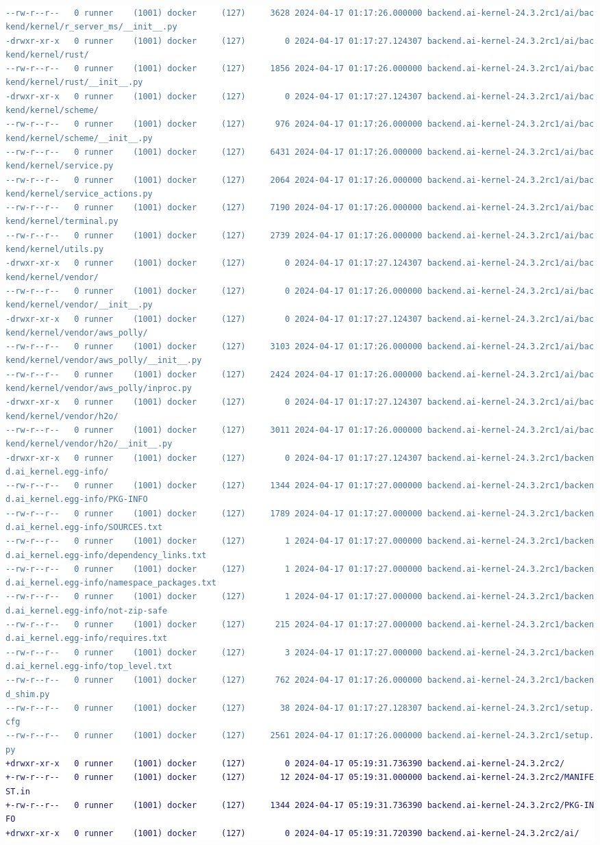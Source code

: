 ```diff
--rw-r--r--   0 runner    (1001) docker     (127)     3628 2024-04-17 01:17:26.000000 backend.ai-kernel-24.3.2rc1/ai/backend/kernel/r_server_ms/__init__.py
-drwxr-xr-x   0 runner    (1001) docker     (127)        0 2024-04-17 01:17:27.124307 backend.ai-kernel-24.3.2rc1/ai/backend/kernel/rust/
--rw-r--r--   0 runner    (1001) docker     (127)     1856 2024-04-17 01:17:26.000000 backend.ai-kernel-24.3.2rc1/ai/backend/kernel/rust/__init__.py
-drwxr-xr-x   0 runner    (1001) docker     (127)        0 2024-04-17 01:17:27.124307 backend.ai-kernel-24.3.2rc1/ai/backend/kernel/scheme/
--rw-r--r--   0 runner    (1001) docker     (127)      976 2024-04-17 01:17:26.000000 backend.ai-kernel-24.3.2rc1/ai/backend/kernel/scheme/__init__.py
--rw-r--r--   0 runner    (1001) docker     (127)     6431 2024-04-17 01:17:26.000000 backend.ai-kernel-24.3.2rc1/ai/backend/kernel/service.py
--rw-r--r--   0 runner    (1001) docker     (127)     2064 2024-04-17 01:17:26.000000 backend.ai-kernel-24.3.2rc1/ai/backend/kernel/service_actions.py
--rw-r--r--   0 runner    (1001) docker     (127)     7190 2024-04-17 01:17:26.000000 backend.ai-kernel-24.3.2rc1/ai/backend/kernel/terminal.py
--rw-r--r--   0 runner    (1001) docker     (127)     2739 2024-04-17 01:17:26.000000 backend.ai-kernel-24.3.2rc1/ai/backend/kernel/utils.py
-drwxr-xr-x   0 runner    (1001) docker     (127)        0 2024-04-17 01:17:27.124307 backend.ai-kernel-24.3.2rc1/ai/backend/kernel/vendor/
--rw-r--r--   0 runner    (1001) docker     (127)        0 2024-04-17 01:17:26.000000 backend.ai-kernel-24.3.2rc1/ai/backend/kernel/vendor/__init__.py
-drwxr-xr-x   0 runner    (1001) docker     (127)        0 2024-04-17 01:17:27.124307 backend.ai-kernel-24.3.2rc1/ai/backend/kernel/vendor/aws_polly/
--rw-r--r--   0 runner    (1001) docker     (127)     3103 2024-04-17 01:17:26.000000 backend.ai-kernel-24.3.2rc1/ai/backend/kernel/vendor/aws_polly/__init__.py
--rw-r--r--   0 runner    (1001) docker     (127)     2424 2024-04-17 01:17:26.000000 backend.ai-kernel-24.3.2rc1/ai/backend/kernel/vendor/aws_polly/inproc.py
-drwxr-xr-x   0 runner    (1001) docker     (127)        0 2024-04-17 01:17:27.124307 backend.ai-kernel-24.3.2rc1/ai/backend/kernel/vendor/h2o/
--rw-r--r--   0 runner    (1001) docker     (127)     3011 2024-04-17 01:17:26.000000 backend.ai-kernel-24.3.2rc1/ai/backend/kernel/vendor/h2o/__init__.py
-drwxr-xr-x   0 runner    (1001) docker     (127)        0 2024-04-17 01:17:27.124307 backend.ai-kernel-24.3.2rc1/backend.ai_kernel.egg-info/
--rw-r--r--   0 runner    (1001) docker     (127)     1344 2024-04-17 01:17:27.000000 backend.ai-kernel-24.3.2rc1/backend.ai_kernel.egg-info/PKG-INFO
--rw-r--r--   0 runner    (1001) docker     (127)     1789 2024-04-17 01:17:27.000000 backend.ai-kernel-24.3.2rc1/backend.ai_kernel.egg-info/SOURCES.txt
--rw-r--r--   0 runner    (1001) docker     (127)        1 2024-04-17 01:17:27.000000 backend.ai-kernel-24.3.2rc1/backend.ai_kernel.egg-info/dependency_links.txt
--rw-r--r--   0 runner    (1001) docker     (127)        1 2024-04-17 01:17:27.000000 backend.ai-kernel-24.3.2rc1/backend.ai_kernel.egg-info/namespace_packages.txt
--rw-r--r--   0 runner    (1001) docker     (127)        1 2024-04-17 01:17:27.000000 backend.ai-kernel-24.3.2rc1/backend.ai_kernel.egg-info/not-zip-safe
--rw-r--r--   0 runner    (1001) docker     (127)      215 2024-04-17 01:17:27.000000 backend.ai-kernel-24.3.2rc1/backend.ai_kernel.egg-info/requires.txt
--rw-r--r--   0 runner    (1001) docker     (127)        3 2024-04-17 01:17:27.000000 backend.ai-kernel-24.3.2rc1/backend.ai_kernel.egg-info/top_level.txt
--rw-r--r--   0 runner    (1001) docker     (127)      762 2024-04-17 01:17:26.000000 backend.ai-kernel-24.3.2rc1/backend_shim.py
--rw-r--r--   0 runner    (1001) docker     (127)       38 2024-04-17 01:17:27.128307 backend.ai-kernel-24.3.2rc1/setup.cfg
--rw-r--r--   0 runner    (1001) docker     (127)     2561 2024-04-17 01:17:26.000000 backend.ai-kernel-24.3.2rc1/setup.py
+drwxr-xr-x   0 runner    (1001) docker     (127)        0 2024-04-17 05:19:31.736390 backend.ai-kernel-24.3.2rc2/
+-rw-r--r--   0 runner    (1001) docker     (127)       12 2024-04-17 05:19:31.000000 backend.ai-kernel-24.3.2rc2/MANIFEST.in
+-rw-r--r--   0 runner    (1001) docker     (127)     1344 2024-04-17 05:19:31.736390 backend.ai-kernel-24.3.2rc2/PKG-INFO
+drwxr-xr-x   0 runner    (1001) docker     (127)        0 2024-04-17 05:19:31.720390 backend.ai-kernel-24.3.2rc2/ai/
```
